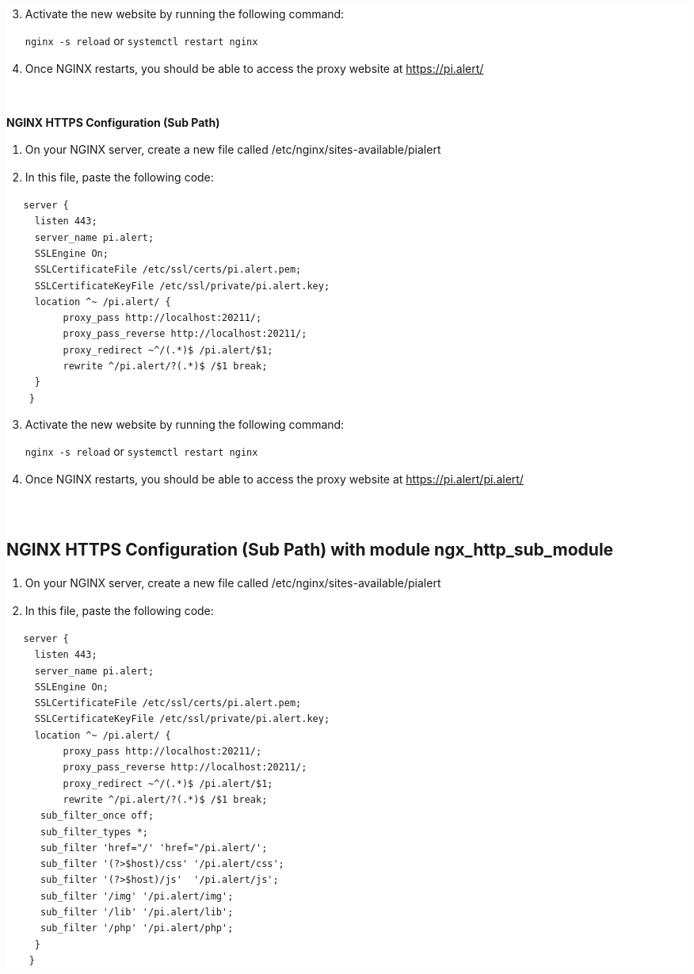 3. Activate the new website by running the following command:

   `nginx -s reload` or `systemctl restart nginx`

4. Once NGINX restarts, you should be able to access the proxy website at https://pi.alert/

<br>

**NGINX HTTPS Configuration (Sub Path)**

1. On your NGINX server, create a new file called /etc/nginx/sites-available/pialert

2. In this file, paste the following code:

```
   server { 
     listen 443; 
     server_name pi.alert; 
     SSLEngine On;
     SSLCertificateFile /etc/ssl/certs/pi.alert.pem;
     SSLCertificateKeyFile /etc/ssl/private/pi.alert.key;
     location ^~ /pi.alert/ {
          proxy_pass http://localhost:20211/;
          proxy_pass_reverse http://localhost:20211/; 
          proxy_redirect ~^/(.*)$ /pi.alert/$1;
          rewrite ^/pi.alert/?(.*)$ /$1 break;		
     }
    }
``` 

3. Activate the new website by running the following command:

   `nginx -s reload` or `systemctl restart nginx`

4. Once NGINX restarts, you should be able to access the proxy website at https://pi.alert/pi.alert/

<br>

## NGINX HTTPS Configuration (Sub Path) with module ngx_http_sub_module

1. On your NGINX server, create a new file called /etc/nginx/sites-available/pialert

2. In this file, paste the following code:

```
   server { 
     listen 443; 
     server_name pi.alert; 
     SSLEngine On;
     SSLCertificateFile /etc/ssl/certs/pi.alert.pem;
     SSLCertificateKeyFile /etc/ssl/private/pi.alert.key;
     location ^~ /pi.alert/ {
          proxy_pass http://localhost:20211/;
          proxy_pass_reverse http://localhost:20211/; 
          proxy_redirect ~^/(.*)$ /pi.alert/$1;
          rewrite ^/pi.alert/?(.*)$ /$1 break;
	  sub_filter_once off;
	  sub_filter_types *;
	  sub_filter 'href="/' 'href="/pi.alert/';
	  sub_filter '(?>$host)/css' '/pi.alert/css';
	  sub_filter '(?>$host)/js'  '/pi.alert/js';
	  sub_filter '/img' '/pi.alert/img';
	  sub_filter '/lib' '/pi.alert/lib';
	  sub_filter '/php' '/pi.alert/php';		
     }
    }
``` 

